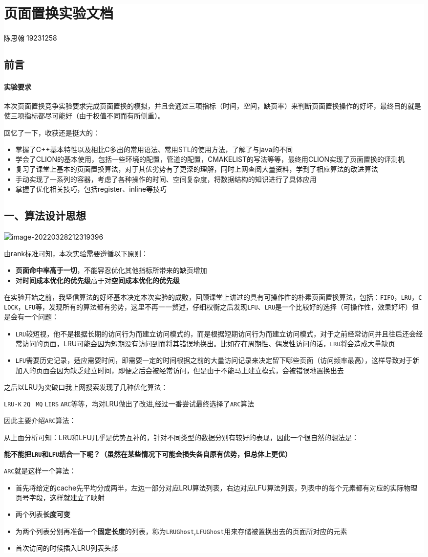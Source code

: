 # 页面置换实验文档

#### 						

陈思翰 19231258

## 前言

#### 实验要求

本次页面置换竞争实验要求完成页面置换的模拟，并且会通过三项指标（时间，空间，缺页率）来判断页面置换操作的好坏，最终目的就是使三项指标都尽可能好（由于权值不同而有所侧重）。

回忆了一下，收获还是挺大的：

* 掌握了C++基本特性以及相比C多出的常用语法、常用STL的使用方法，了解了与java的不同
* 学会了CLION的基本使用，包括一些环境的配置，管道的配置，CMAKELIST的写法等等，最终用CLION实现了页面置换的评测机
* 复习了课堂上基本的页面置换算法，对于其优劣势有了更深的理解，同时上网查阅大量资料，学到了相应算法的改进算法
* 手动实现了一系列的容器，考虑了各种操作的时间、空间复杂度，将数据结构的知识进行了具体应用
* 掌握了优化相关技巧，包括register、inline等技巧

## 一、算法设计思想

![image-20220328212319396](说明文档.assets/image-20220328212319396.png)

由rank标准可知，本次实验需要遵循以下原则：

* **页面命中率高于一切**，不能容忍优化其他指标所带来的缺页增加
* 对**时间成本优化的优先级**高于对**空间成本优化的优先级**

在实验开始之前，我坚信算法的好坏基本决定本次实验的成败，回顾课堂上讲过的具有可操作性的朴素页面置换算法，包括：`FIFO`，`LRU`，`CLOCK`，`LFU`等，发现所有的算法都有劣势，这里不再一一赘述，仔细权衡之后发现`LFU`、`LRU`是一个比较好的选择（可操作性，效果好坏）但是会有一个问题：

* `LRU`较短视，他不是根据长期的访问行为而建立访问模式的，而是根据短期访问行为而建立访问模式，对于之前经常访问并且往后还会经常访问的页面，LRU可能会因为短期没有访问到而将其错误地换出。比如存在周期性、偶发性访问的话，`LRU`将会造成大量缺页

* `LFU`需要历史记录，适应需要时间，即需要一定的时间根据之前的大量访问记录来决定留下哪些页面（访问频率最高），这样导致对于新加入的页面会因为缺乏建立时间，即便之后会被经常访问，但是由于不能马上建立模式，会被错误地置换出去

之后以LRU为突破口我上网搜索发现了几种优化算法：

`LRU-K` `2Q` ` MQ` `LIRS` `ARC`等等，均对LRU做出了改进,经过一番尝试最终选择了`ARC`算法

因此主要介绍``ARC``算法：

从上面分析可知：LRU和LFU几乎是优势互补的，针对不同类型的数据分别有较好的表现，因此一个很自然的想法是：

**能不能把`LRU`和`LFU`结合一下呢？（虽然在某些情况下可能会损失各自原有优势，但总体上更优）**

`ARC`就是这样一个算法：

* 首先将给定的cache先平均分成两半，左边一部分对应LRU算法列表，右边对应LFU算法列表，列表中的每个元素都有对应的实际物理页号字段，这样就建立了映射

* 两个列表**长度可变**

* 为两个列表分别再准备一个**固定长度**的列表，称为``LRUGhost``,``LFUGhost``用来存储被置换出去的页面所对应的元素

* 首次访问的时候插入LRU列表头部
